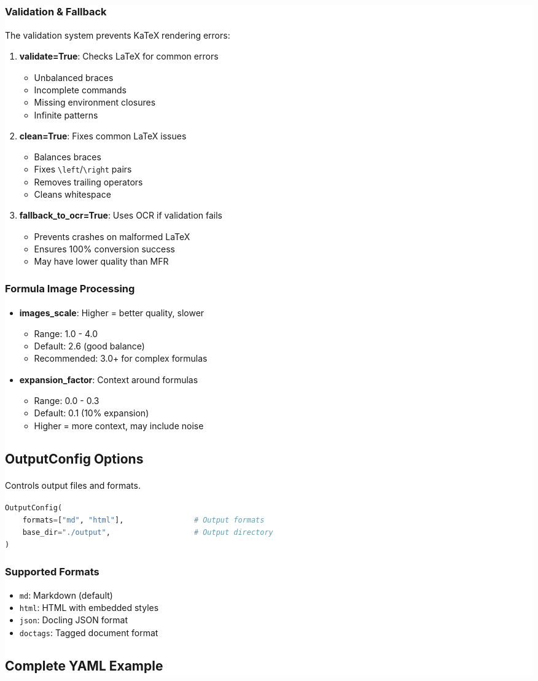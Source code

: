 ### Validation & Fallback

The validation system prevents KaTeX rendering errors:

1. **validate=True**: Checks LaTeX for common errors
   - Unbalanced braces
   - Incomplete commands
   - Missing environment closures
   - Infinite patterns

2. **clean=True**: Fixes common LaTeX issues
   - Balances braces
   - Fixes `\left`/`\right` pairs
   - Removes trailing operators
   - Cleans whitespace

3. **fallback_to_ocr=True**: Uses OCR if validation fails
   - Prevents crashes on malformed LaTeX
   - Ensures 100% conversion success
   - May have lower quality than MFR

### Formula Image Processing

- **images_scale**: Higher = better quality, slower
  - Range: 1.0 - 4.0
  - Default: 2.6 (good balance)
  - Recommended: 3.0+ for complex formulas

- **expansion_factor**: Context around formulas
  - Range: 0.0 - 0.3
  - Default: 0.1 (10% expansion)
  - Higher = more context, may include noise

## OutputConfig Options

Controls output files and formats.

```python
OutputConfig(
    formats=["md", "html"],                # Output formats
    base_dir="./output",                   # Output directory
)
```

### Supported Formats

- `md`: Markdown (default)
- `html`: HTML with embedded styles
- `json`: Docling JSON format
- `doctags`: Tagged document format

## Complete YAML Example
